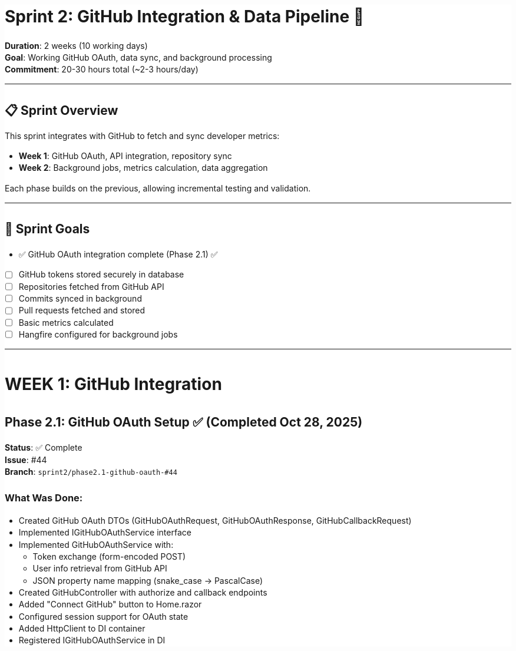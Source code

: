 # Sprint 2: GitHub Integration & Data Pipeline 🔄

**Duration**: 2 weeks (10 working days)  
**Goal**: Working GitHub OAuth, data sync, and background processing  
**Commitment**: 20-30 hours total (~2-3 hours/day)  

---

## 📋 Sprint Overview

This sprint integrates with GitHub to fetch and sync developer metrics:
- **Week 1**: GitHub OAuth, API integration, repository sync
- **Week 2**: Background jobs, metrics calculation, data aggregation

Each phase builds on the previous, allowing incremental testing and validation.

---

## 🎯 Sprint Goals

- ✅ GitHub OAuth integration complete (Phase 2.1) ✅
- [ ] GitHub tokens stored securely in database
- [ ] Repositories fetched from GitHub API
- [ ] Commits synced in background
- [ ] Pull requests fetched and stored
- [ ] Basic metrics calculated
- [ ] Hangfire configured for background jobs

---

# WEEK 1: GitHub Integration

## Phase 2.1: GitHub OAuth Setup ✅ (Completed Oct 28, 2025)

**Status**: ✅ Complete  
**Issue**: #44  
**Branch**: `sprint2/phase2.1-github-oauth-#44`  

### What Was Done:
- Created GitHub OAuth DTOs (GitHubOAuthRequest, GitHubOAuthResponse, GitHubCallbackRequest)
- Implemented IGitHubOAuthService interface
- Implemented GitHubOAuthService with:
  - Token exchange (form-encoded POST)
  - User info retrieval from GitHub API
  - JSON property name mapping (snake_case → PascalCase)
- Created GitHubController with authorize and callback endpoints
- Added "Connect GitHub" button to Home.razor
- Configured session support for OAuth state
- Added HttpClient to DI container
- Registered IGitHubOAuthService in DI

